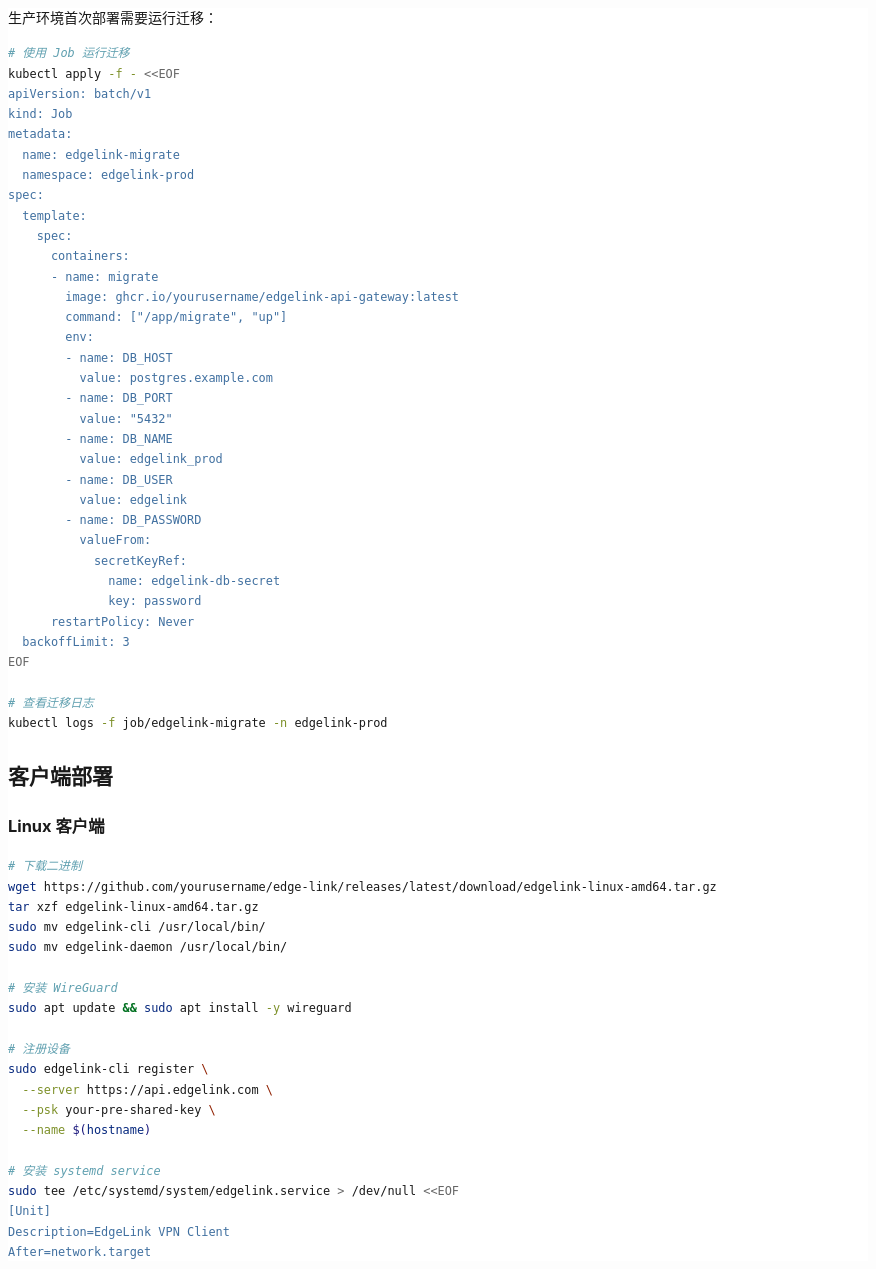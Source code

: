 生产环境首次部署需要运行迁移：

```bash
# 使用 Job 运行迁移
kubectl apply -f - <<EOF
apiVersion: batch/v1
kind: Job
metadata:
  name: edgelink-migrate
  namespace: edgelink-prod
spec:
  template:
    spec:
      containers:
      - name: migrate
        image: ghcr.io/yourusername/edgelink-api-gateway:latest
        command: ["/app/migrate", "up"]
        env:
        - name: DB_HOST
          value: postgres.example.com
        - name: DB_PORT
          value: "5432"
        - name: DB_NAME
          value: edgelink_prod
        - name: DB_USER
          value: edgelink
        - name: DB_PASSWORD
          valueFrom:
            secretKeyRef:
              name: edgelink-db-secret
              key: password
      restartPolicy: Never
  backoffLimit: 3
EOF

# 查看迁移日志
kubectl logs -f job/edgelink-migrate -n edgelink-prod
```

## 客户端部署

### Linux 客户端

```bash
# 下载二进制
wget https://github.com/yourusername/edge-link/releases/latest/download/edgelink-linux-amd64.tar.gz
tar xzf edgelink-linux-amd64.tar.gz
sudo mv edgelink-cli /usr/local/bin/
sudo mv edgelink-daemon /usr/local/bin/

# 安装 WireGuard
sudo apt update && sudo apt install -y wireguard

# 注册设备
sudo edgelink-cli register \
  --server https://api.edgelink.com \
  --psk your-pre-shared-key \
  --name $(hostname)

# 安装 systemd service
sudo tee /etc/systemd/system/edgelink.service > /dev/null <<EOF
[Unit]
Description=EdgeLink VPN Client
After=network.target
```
